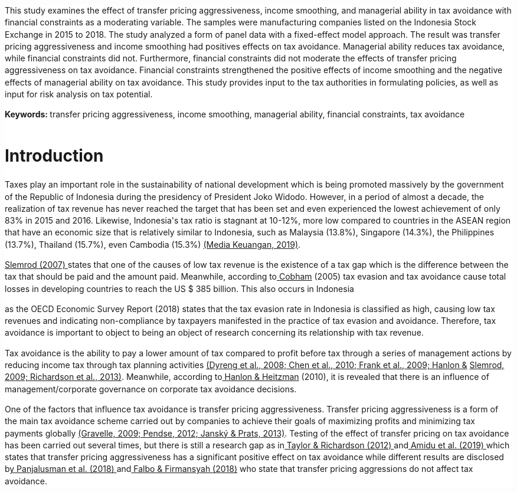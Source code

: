 <p><span class="font7">This study examines the effect of transfer pricing aggressiveness, income smoothing, and managerial ability in tax avoidance with financial constraints as a moderating variable. The samples were manufacturing companies listed on the Indonesia Stock Exchange in 2015 to 2018. The study analyzed a form of panel data with a fixed-effect model approach. The result was transfer pricing aggressiveness and income smoothing had positives effects on tax avoidance. Managerial ability reduces tax avoidance, while financial constraints did not. Furthermore, financial constraints did not moderate the effects of transfer pricing aggressiveness on tax avoidance. Financial constraints strengthened the positive effects of income smoothing and the negative effects of managerial ability on tax avoidance. This study provides input to the tax authorities in formulating policies, as well as input for risk analysis on tax potential.</span></p>
<p><span class="font7" style="font-weight:bold;">Keywords: </span><span class="font7">transfer pricing aggressiveness, income smoothing, managerial ability, financial constraints, tax avoidance</span></p>
<h1><a name="bookmark2"></a><span class="font8" style="font-weight:bold;"><a name="bookmark3"></a>Introduction</span></h1>
<p><span class="font7">Taxes play an important role in the sustainability of national development which is being promoted massively by the government of the Republic of Indonesia during the presidency of President Joko Widodo. However, in a period of almost a decade, the realization of tax revenue has never reached the target that has been set and even experienced the lowest achievement of only 83% in 2015 and 2016. Likewise, Indonesia's tax ratio is stagnant at 10-12%, more low compared to countries in the ASEAN region that have an economic size that is relatively similar to Indonesia, such as Malaysia (13.8%), Singapore (14.3%), the Philippines (13.7%), Thailand (15.7%), even Cambodia (15.3%) </span><a href="#bookmark4"><span class="font7">(Media Keuangan, 2019)</span></a><span class="font7">.</span></p>
<p><a href="#bookmark4"><span class="font7">Slemrod (2007) </span></a><span class="font7">states that one of the causes of low tax revenue is the existence of a tax gap which is the difference between the tax that should be paid and the amount paid. Meanwhile, according to</span><a href="#bookmark4"><span class="font7"> Cobham</span></a><span class="font7"> (2005) tax evasion and tax avoidance cause total losses in developing countries to reach the US $ 385 billion. This also occurs in Indonesia</span></p>
<p><span class="font7">as the OECD Economic Survey Report (2018) states that the tax evasion rate in Indonesia is classified as high, causing low tax revenues and indicating non-compliance by taxpayers manifested in the practice of tax evasion and avoidance. Therefore, tax avoidance is important to object to being an object of research concerning its relationship with tax revenue.</span></p>
<p><span class="font7">Tax avoidance is the ability to pay a lower amount of tax compared to profit before tax through a series of management actions by reducing income tax through tax planning activities </span><a href="#bookmark4"><span class="font7">(Dyreng et al., 2008; Chen et al., 2010; Frank et al., 2009; Hanlon &amp;</span></a><span class="font7">&nbsp;</span><a href="#bookmark4"><span class="font7">Slemrod, 2009; Richardson et al., 2013)</span></a><span class="font7">. Meanwhile, according to</span><a href="#bookmark4"><span class="font7"> Hanlon &amp;&nbsp;Heitzman</span></a><span class="font7"> (2010), it is revealed that there is an influence of management/corporate governance on corporate tax avoidance decisions.</span></p>
<p><span class="font7">One of the factors that influence tax avoidance is transfer pricing aggressiveness. Transfer pricing aggressiveness is a form of the main tax avoidance scheme carried out by companies to achieve their goals of maximizing profits and minimizing tax payments globally </span><a href="#bookmark4"><span class="font7">(Gravelle, 2009; Pendse, 2012; Janský &amp;&nbsp;Prats, 2013)</span></a><span class="font7">. Testing of the effect of transfer pricing on tax avoidance has been carried out several times, but there is still a research gap as in</span><a href="#bookmark4"><span class="font7"> Taylor &amp;&nbsp;Richardson (2012) </span></a><span class="font7">and</span><a href="#bookmark4"><span class="font7"> Amidu et al. (2019) </span></a><span class="font7">which states that transfer pricing aggressiveness has a significant positive effect on tax avoidance while different results are disclosed b</span><a href="#bookmark4"><span class="font7">y Panjalusman et al. (2018) </span></a><span class="font7">and</span><a href="#bookmark4"><span class="font7"> Falbo &amp;&nbsp;Firmansyah (2018)</span></a><span class="font7"> who state that transfer pricing aggressions do not affect tax avoidance.</span></p>